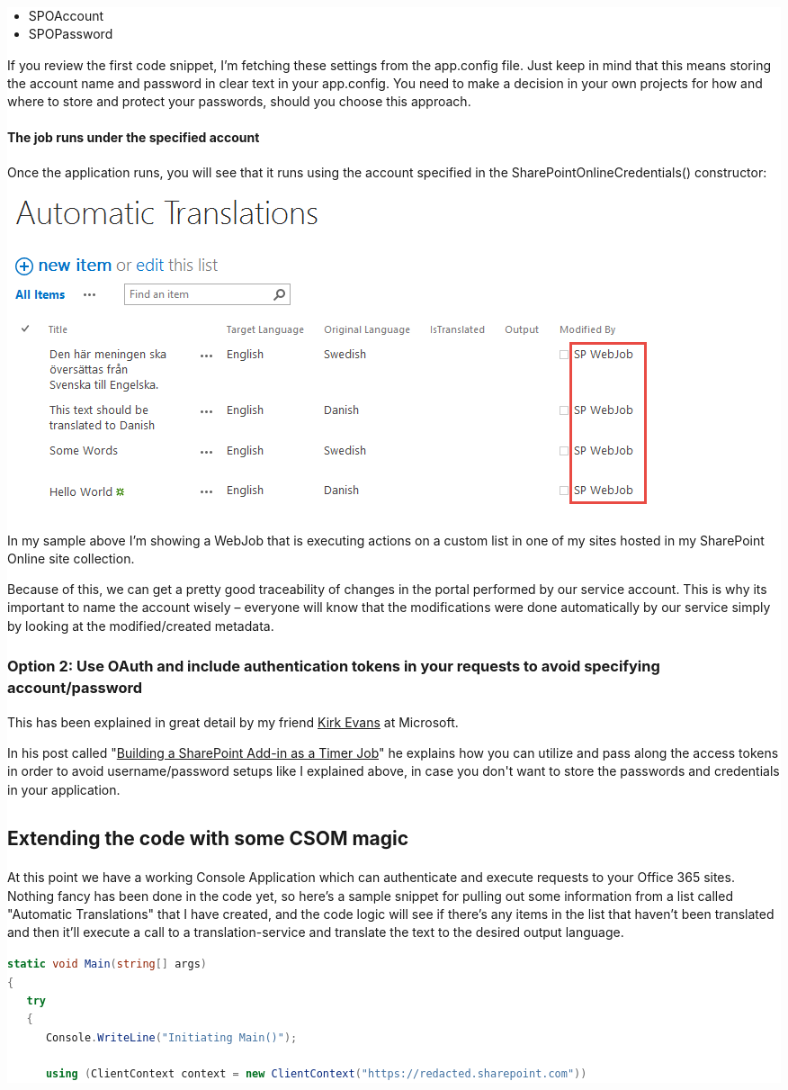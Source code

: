 
 - SPOAccount
 - SPOPassword

If you review the first code snippet, I’m fetching these settings from the app.config file. Just keep in mind that this means storing the account name and password in clear text in your app.config. You need to make a decision in your own projects for how and where to store and protect your passwords, should you choose this approach.

#### The job runs under the specified account ####
Once the application runs, you will see that it runs using the account specified in the SharePointOnlineCredentials() constructor:

![The automatic translation log shows four text translations attributed to SP WebJob.](media/Getting-Started-with-building-Azure-WebJobs-for-your-Office365-sites/5.Running-Job-Overview.png)

In my sample above I’m showing a WebJob that is executing actions on a custom list in one of my sites hosted in my SharePoint Online site collection.

Because of this, we can get a pretty good traceability of changes in the portal performed by our service account. This is why its important to name the account wisely – everyone will know that the modifications were done automatically by our service simply by looking at the modified/created metadata.

### Option 2: Use OAuth and include authentication tokens in your requests to avoid specifying account/password ###
This has been explained in great detail by my friend [Kirk Evans](http://blogs.msdn.com/b/kaevans/) at Microsoft.

In his post called "[Building a SharePoint Add-in as a Timer Job](http://tz.nu/1xBA76K)" he explains how you can utilize and pass along the access tokens in order to avoid username/password setups like I explained above, in case you don't want to store the passwords and credentials in your application.

## Extending the code with some CSOM magic ##
At this point we have a working Console Application which can authenticate and execute requests to your Office 365 sites. Nothing fancy has been done in the code yet, so here’s a sample snippet for pulling out some information from a list called "Automatic Translations" that I have created, and the code logic will see if there’s any items in the list that haven’t been translated and then it’ll execute a call to a translation-service and translate the text to the desired output language.
```csharp
static void Main(string[] args)
{
   try
   {
      Console.WriteLine("Initiating Main()");

      using (ClientContext context = new ClientContext("https://redacted.sharepoint.com"))
```